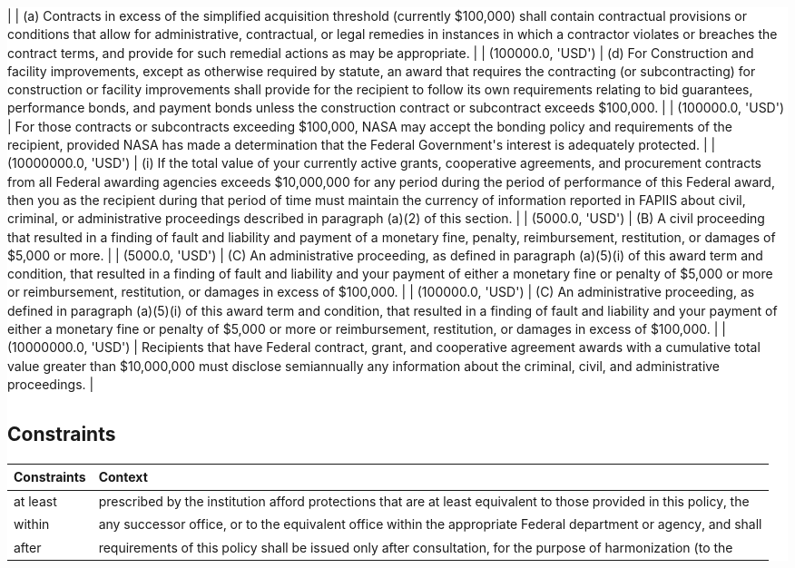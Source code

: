 |                     |                     (a) Contracts in excess of the simplified acquisition threshold (currently $100,000) shall contain contractual provisions or conditions that allow for administrative, contractual, or legal remedies in instances in which a contractor violates or breaches the contract terms, and provide for such remedial actions as may be appropriate.                                                                                                                                                                                                                                        |
| (100000.0, 'USD')   | (d) For Construction and facility improvements, except as otherwise required by statute, an award that requires the contracting (or subcontracting) for construction or facility improvements shall provide for the recipient to follow its own requirements relating to bid guarantees, performance bonds, and payment bonds unless the construction contract or subcontract exceeds $100,000.                                                                                                                                                                                                           |
| (100000.0, 'USD')   | For those contracts or subcontracts exceeding $100,000, NASA may accept the bonding policy and requirements of the recipient, provided NASA has made a determination that the Federal Government's interest is adequately protected.                                                                                                                                                                                                                                                                                                                                                                      |
| (10000000.0, 'USD') | (i) If the total value of your currently active grants, cooperative agreements, and procurement contracts from all Federal awarding agencies exceeds $10,000,000 for any period during the period of performance of this Federal award, then you as the recipient during that period of time must maintain the currency of information reported in FAPIIS about civil, criminal, or administrative proceedings described in paragraph (a)(2) of this section.                                                                                                                                             |
| (5000.0, 'USD')     | (B) A civil proceeding that resulted in a finding of fault and liability and payment of a monetary fine, penalty, reimbursement, restitution, or damages of $5,000 or more.                                                                                                                                                                                                                                                                                                                                                                                                                               |
| (5000.0, 'USD')     | (C) An administrative proceeding, as defined in paragraph (a)(5)(i) of this award term and condition, that resulted in a finding of fault and liability and your payment of either a monetary fine or penalty of $5,000 or more or reimbursement, restitution, or damages in excess of $100,000.                                                                                                                                                                                                                                                                                                          |
| (100000.0, 'USD')   | (C) An administrative proceeding, as defined in paragraph (a)(5)(i) of this award term and condition, that resulted in a finding of fault and liability and your payment of either a monetary fine or penalty of $5,000 or more or reimbursement, restitution, or damages in excess of $100,000.                                                                                                                                                                                                                                                                                                          |
| (10000000.0, 'USD') | Recipients that have Federal contract, grant, and cooperative agreement awards with a cumulative total value greater than $10,000,000 must disclose semiannually any information about the criminal, civil, and administrative proceedings.                                                                                                                                                                                                                                                                                                                                                               |


## Constraints

| Constraints              | Context                                                                                                                                                                  |
|:-------------------------|:-------------------------------------------------------------------------------------------------------------------------------------------------------------------------|
| at least                 | prescribed by the institution afford protections that are at least equivalent to those provided in this policy, the                                                      |
| within                   | any successor office, or to the equivalent office within the appropriate Federal department or agency, and shall                                                         |
| after                    | requirements of this policy shall be issued only after consultation, for the purpose of harmonization (to the                                                            |